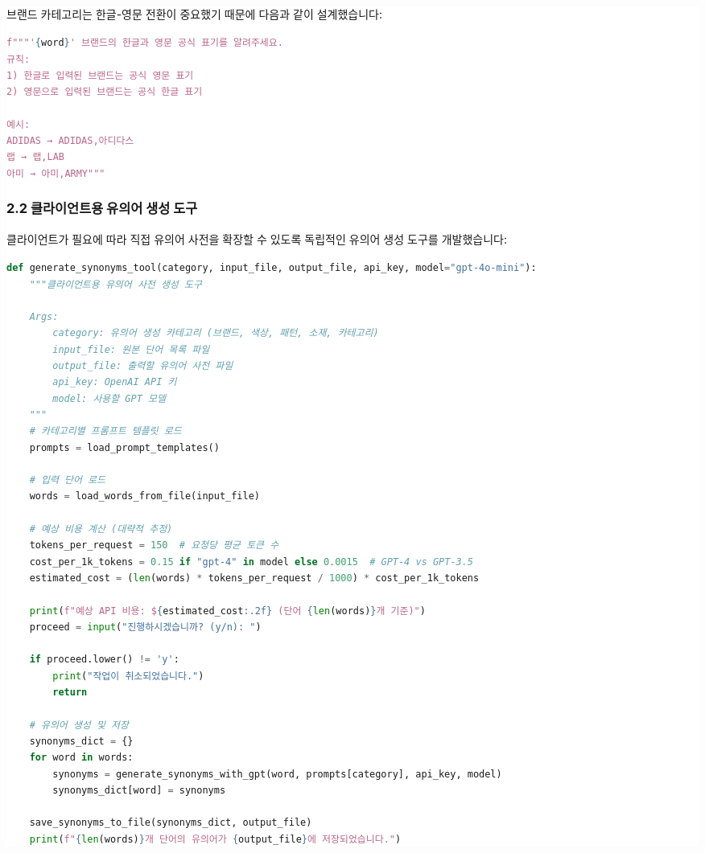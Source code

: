 브랜드 카테고리는 한글-영문 전환이 중요했기 때문에 다음과 같이 설계했습니다:

```python
f"""'{word}' 브랜드의 한글과 영문 공식 표기를 알려주세요.
규칙:
1) 한글로 입력된 브랜드는 공식 영문 표기
2) 영문으로 입력된 브랜드는 공식 한글 표기

예시:
ADIDAS → ADIDAS,아디다스
랩 → 랩,LAB
아미 → 아미,ARMY"""
```

### 2.2 클라이언트용 유의어 생성 도구

클라이언트가 필요에 따라 직접 유의어 사전을 확장할 수 있도록 독립적인 유의어 생성 도구를 개발했습니다:

```python
def generate_synonyms_tool(category, input_file, output_file, api_key, model="gpt-4o-mini"):
    """클라이언트용 유의어 사전 생성 도구
    
    Args:
        category: 유의어 생성 카테고리 (브랜드, 색상, 패턴, 소재, 카테고리)
        input_file: 원본 단어 목록 파일
        output_file: 출력할 유의어 사전 파일
        api_key: OpenAI API 키
        model: 사용할 GPT 모델
    """
    # 카테고리별 프롬프트 템플릿 로드
    prompts = load_prompt_templates()
    
    # 입력 단어 로드
    words = load_words_from_file(input_file)
    
    # 예상 비용 계산 (대략적 추정)
    tokens_per_request = 150  # 요청당 평균 토큰 수
    cost_per_1k_tokens = 0.15 if "gpt-4" in model else 0.0015  # GPT-4 vs GPT-3.5
    estimated_cost = (len(words) * tokens_per_request / 1000) * cost_per_1k_tokens
    
    print(f"예상 API 비용: ${estimated_cost:.2f} (단어 {len(words)}개 기준)")
    proceed = input("진행하시겠습니까? (y/n): ")
    
    if proceed.lower() != 'y':
        print("작업이 취소되었습니다.")
        return
    
    # 유의어 생성 및 저장
    synonyms_dict = {}
    for word in words:
        synonyms = generate_synonyms_with_gpt(word, prompts[category], api_key, model)
        synonyms_dict[word] = synonyms
        
    save_synonyms_to_file(synonyms_dict, output_file)
    print(f"{len(words)}개 단어의 유의어가 {output_file}에 저장되었습니다.")
```
